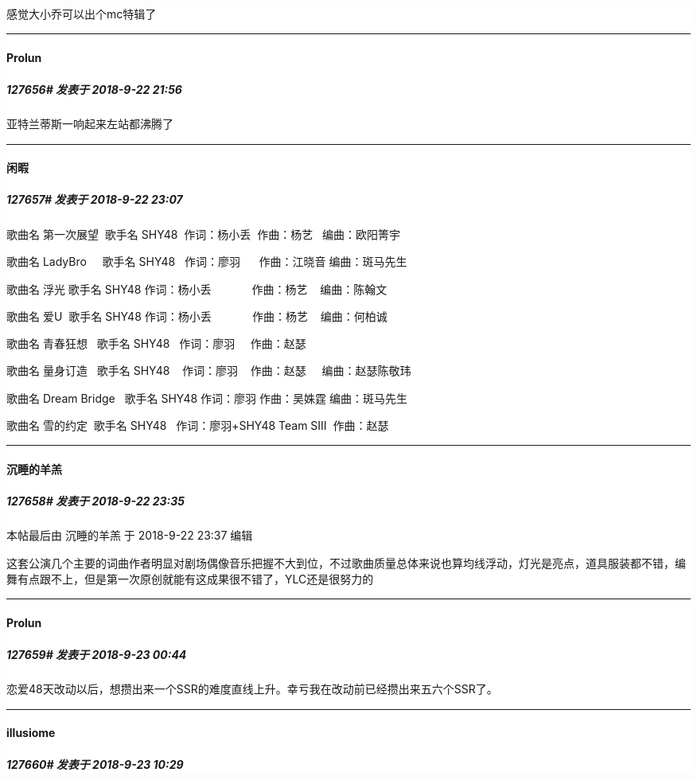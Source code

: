 
感觉大小乔可以出个mc特辑了


-----

####  Prolun  
##### 127656#       发表于 2018-9-22 21:56


亚特兰蒂斯一响起来左站都沸腾了


-----

####  闲暇  
##### 127657#       发表于 2018-9-22 23:07


歌曲名 第一次展望  歌手名 SHY48  作词：杨小丢  作曲：杨艺   编曲：欧阳箐宇

歌曲名 LadyBro     歌手名 SHY48   作词：廖羽      作曲：江晓音 编曲：斑马先生

歌曲名 浮光 歌手名 SHY48 作词：杨小丢             作曲：杨艺    编曲：陈翰文

歌曲名 爱U  歌手名 SHY48 作词：杨小丢             作曲：杨艺    编曲：何柏诚

歌曲名 青春狂想   歌手名 SHY48   作词：廖羽     作曲：赵瑟

歌曲名 量身订造   歌手名 SHY48    作词：廖羽    作曲：赵瑟     编曲：赵瑟陈敬玮 

歌曲名 Dream Bridge   歌手名 SHY48 作词：廖羽 作曲：吴姝霆 编曲：斑马先生

歌曲名 雪的约定  歌手名 SHY48   作词：廖羽+SHY48 Team SIII  作曲：赵瑟


-----

####  沉睡的羊羔  
##### 127658#       发表于 2018-9-22 23:35


 本帖最后由 沉睡的羊羔 于 2018-9-22 23:37 编辑 

这套公演几个主要的词曲作者明显对剧场偶像音乐把握不大到位，不过歌曲质量总体来说也算均线浮动，灯光是亮点，道具服装都不错，编舞有点跟不上，但是第一次原创就能有这成果很不错了，YLC还是很努力的


-----

####  Prolun  
##### 127659#       发表于 2018-9-23 00:44


恋爱48天改动以后，想攒出来一个SSR的难度直线上升。幸亏我在改动前已经攒出来五六个SSR了。


-----

####  illusiome  
##### 127660#       发表于 2018-9-23 10:29
